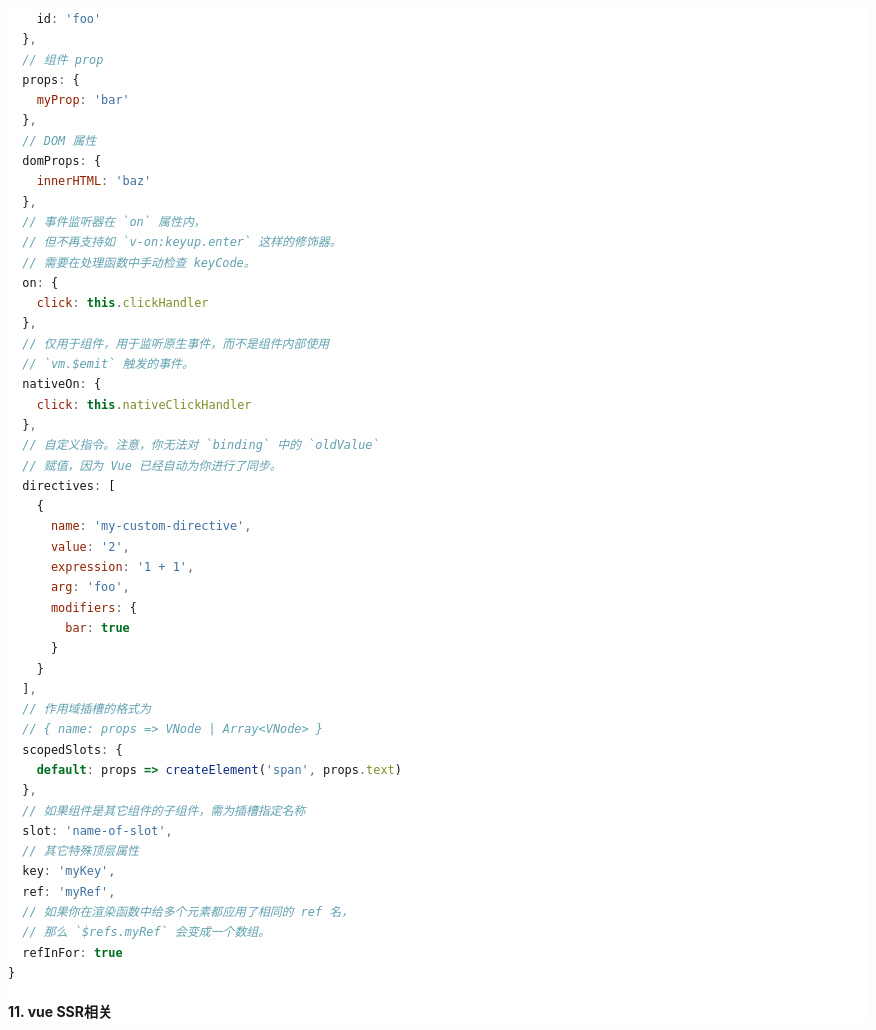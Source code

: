 ```javascript
    id: 'foo'
  },
  // 组件 prop
  props: {
    myProp: 'bar'
  },
  // DOM 属性
  domProps: {
    innerHTML: 'baz'
  },
  // 事件监听器在 `on` 属性内，
  // 但不再支持如 `v-on:keyup.enter` 这样的修饰器。
  // 需要在处理函数中手动检查 keyCode。
  on: {
    click: this.clickHandler
  },
  // 仅用于组件，用于监听原生事件，而不是组件内部使用
  // `vm.$emit` 触发的事件。
  nativeOn: {
    click: this.nativeClickHandler
  },
  // 自定义指令。注意，你无法对 `binding` 中的 `oldValue`
  // 赋值，因为 Vue 已经自动为你进行了同步。
  directives: [
    {
      name: 'my-custom-directive',
      value: '2',
      expression: '1 + 1',
      arg: 'foo',
      modifiers: {
        bar: true
      }
    }
  ],
  // 作用域插槽的格式为
  // { name: props => VNode | Array<VNode> }
  scopedSlots: {
    default: props => createElement('span', props.text)
  },
  // 如果组件是其它组件的子组件，需为插槽指定名称
  slot: 'name-of-slot',
  // 其它特殊顶层属性
  key: 'myKey',
  ref: 'myRef',
  // 如果你在渲染函数中给多个元素都应用了相同的 ref 名，
  // 那么 `$refs.myRef` 会变成一个数组。
  refInFor: true
}
```

#### 11. vue SSR相关
